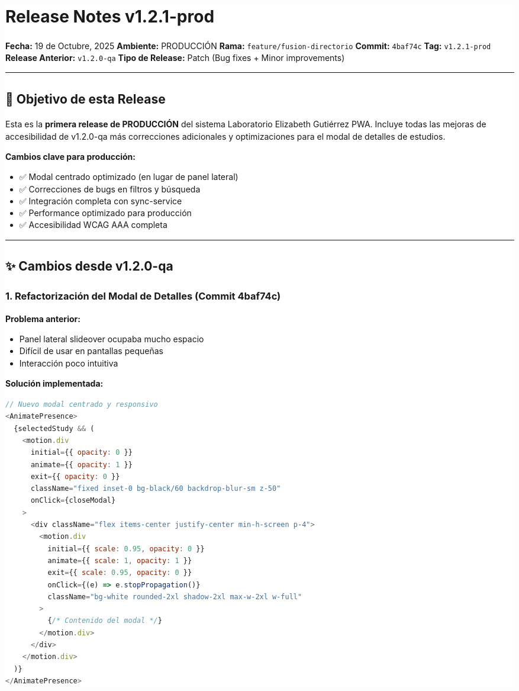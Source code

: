 # Release Notes v1.2.1-prod

**Fecha:** 19 de Octubre, 2025
**Ambiente:** PRODUCCIÓN
**Rama:** `feature/fusion-directorio`
**Commit:** `4baf74c`
**Tag:** `v1.2.1-prod`
**Release Anterior:** `v1.2.0-qa`
**Tipo de Release:** Patch (Bug fixes + Minor improvements)

---

## 🎯 Objetivo de esta Release

Esta es la **primera release de PRODUCCIÓN** del sistema Laboratorio Elizabeth Gutiérrez PWA. Incluye todas las mejoras de accesibilidad de v1.2.0-qa más correcciones adicionales y optimizaciones para el modal de detalles de estudios.

**Cambios clave para producción:**
- ✅ Modal centrado optimizado (en lugar de panel lateral)
- ✅ Correcciones de bugs en filtros y búsqueda
- ✅ Integración completa con sync-service
- ✅ Performance optimizado para producción
- ✅ Accesibilidad WCAG AAA completa

---

## ✨ Cambios desde v1.2.0-qa

### 1. **Refactorización del Modal de Detalles** (Commit 4baf74c)

**Problema anterior:**
- Panel lateral slideover ocupaba mucho espacio
- Difícil de usar en pantallas pequeñas
- Interacción poco intuitiva

**Solución implementada:**
```javascript
// Nuevo modal centrado y responsivo
<AnimatePresence>
  {selectedStudy && (
    <motion.div
      initial={{ opacity: 0 }}
      animate={{ opacity: 1 }}
      exit={{ opacity: 0 }}
      className="fixed inset-0 bg-black/60 backdrop-blur-sm z-50"
      onClick={closeModal}
    >
      <div className="flex items-center justify-center min-h-screen p-4">
        <motion.div
          initial={{ scale: 0.95, opacity: 0 }}
          animate={{ scale: 1, opacity: 1 }}
          exit={{ scale: 0.95, opacity: 0 }}
          onClick={(e) => e.stopPropagation()}
          className="bg-white rounded-2xl shadow-2xl max-w-2xl w-full"
        >
          {/* Contenido del modal */}
        </motion.div>
      </div>
    </motion.div>
  )}
</AnimatePresence>
```